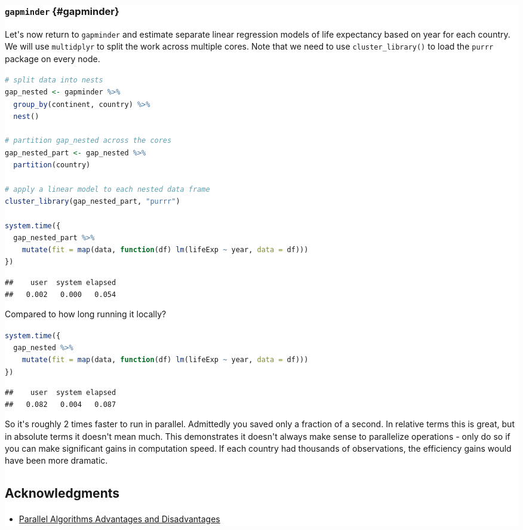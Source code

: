### `gapminder` {#gapminder}

Let's now return to `gapminder` and estimate separate linear regression models of life expectancy based on year for each country. We will use `multidplyr` to split the work across multiple cores. Note that we need to use `cluster_library()` to load the `purrr` package on every node.


```r
# split data into nests
gap_nested <- gapminder %>% 
  group_by(continent, country) %>% 
  nest()

# partition gap_nested across the cores
gap_nested_part <- gap_nested %>%
  partition(country)

# apply a linear model to each nested data frame
cluster_library(gap_nested_part, "purrr")

system.time({
  gap_nested_part %>% 
    mutate(fit = map(data, function(df) lm(lifeExp ~ year, data = df)))
})
```

```
##    user  system elapsed 
##   0.002   0.000   0.054
```

Compared to how long running it locally?


```r
system.time({
  gap_nested %>% 
    mutate(fit = map(data, function(df) lm(lifeExp ~ year, data = df)))
})
```

```
##    user  system elapsed 
##   0.082   0.004   0.087
```

So it's roughly 2 times faster to run in parallel. Admittedly you saved only a fraction of a second. In relative terms this is great, but in absolute terms it doesn't mean much. This demonstrates it doesn't always make sense to parallelize operations - only do so if you can make significant gains in computation speed. If each country had thousands of observations, the efficiency gains would have been more dramatic.

## Acknowledgments

* [Parallel Algorithms Advantages and Disadvantages](http://www.slideshare.net/lucky43/parallel-computing-advantages-and-disadvantages)
